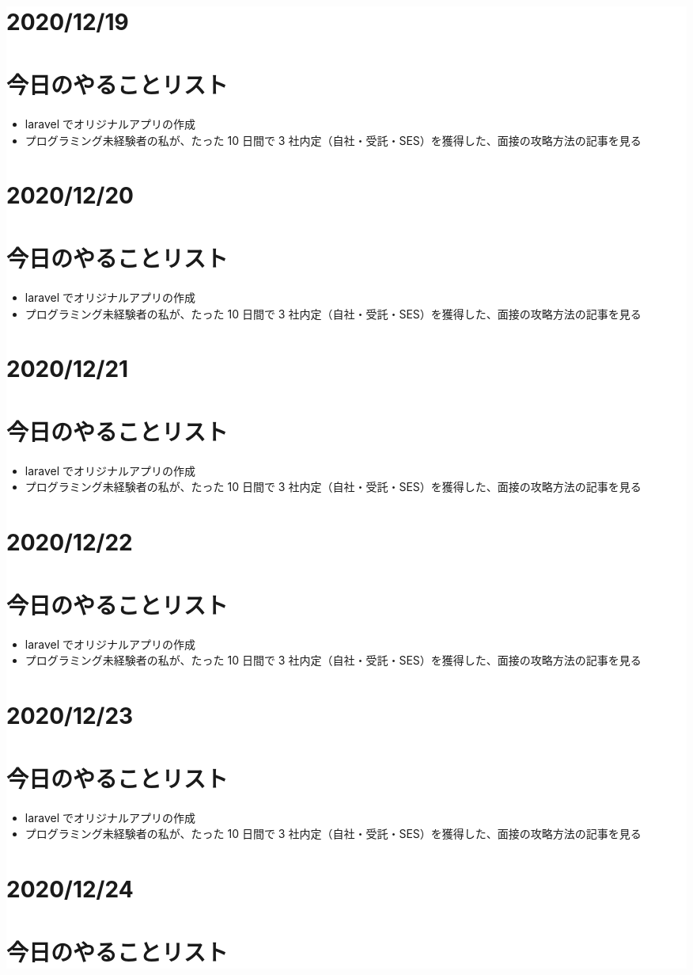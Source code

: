 # 2020/12/19

# 今日のやることリスト

- laravel でオリジナルアプリの作成
- プログラミング未経験者の私が、たった 10 日間で 3 社内定（自社・受託・SES）を獲得した、面接の攻略方法の記事を見る

# 2020/12/20

# 今日のやることリスト

- laravel でオリジナルアプリの作成
- プログラミング未経験者の私が、たった 10 日間で 3 社内定（自社・受託・SES）を獲得した、面接の攻略方法の記事を見る

# 2020/12/21

# 今日のやることリスト

- laravel でオリジナルアプリの作成
- プログラミング未経験者の私が、たった 10 日間で 3 社内定（自社・受託・SES）を獲得した、面接の攻略方法の記事を見る

# 2020/12/22

# 今日のやることリスト

- laravel でオリジナルアプリの作成
- プログラミング未経験者の私が、たった 10 日間で 3 社内定（自社・受託・SES）を獲得した、面接の攻略方法の記事を見る

# 2020/12/23

# 今日のやることリスト

- laravel でオリジナルアプリの作成
- プログラミング未経験者の私が、たった 10 日間で 3 社内定（自社・受託・SES）を獲得した、面接の攻略方法の記事を見る

# 2020/12/24

# 今日のやることリスト
